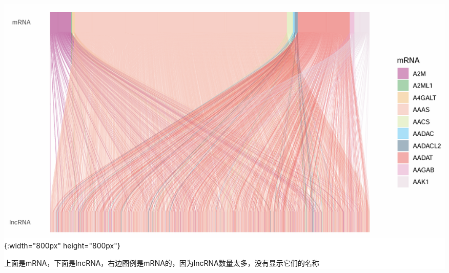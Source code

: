 
![mRNAlncRNA共表达分析5](/upload/md-image/r/mRNAlncRNA共表达分析5.png){:width="800px" height="800px"}

上面是mRNA，下面是lncRNA，右边图例是mRNA的，因为lncRNA数量太多，没有显示它们的名称
